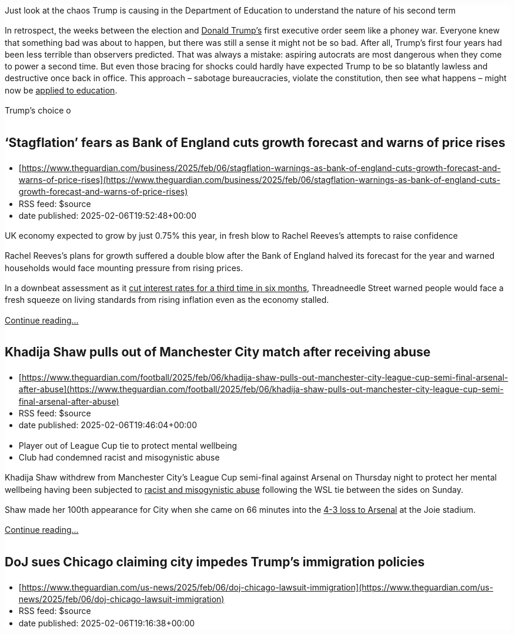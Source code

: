 <p>Just look at the chaos Trump is causing in the Department of Education to understand the nature of his second term</p><p>In retrospect, the weeks between the election and <a href="https://www.theguardian.com/us-news/donaldtrump">Donald Trump’s</a> first executive order seem like a phoney war. Everyone knew that something bad was about to happen, but there was still a sense it might not be so bad. After all, Trump’s first four years had been less terrible than observers predicted. That was always a mistake: aspiring autocrats are most dangerous when they come to power a second time. But even those bracing for shocks could hardly have expected Trump to be so blatantly lawless and destructive once back in office. This approach – sabotage bureaucracies, violate the constitution, then see what happens – might now be <a href="https://www.washingtonpost.com/education/2025/02/03/trump-education-department-dismantling-executive-order-draft/">applied to education</a>.</p><p>Trump’s choice o

## ‘Stagflation’ fears as Bank of England cuts growth forecast and warns of price rises
 - [https://www.theguardian.com/business/2025/feb/06/stagflation-warnings-as-bank-of-england-cuts-growth-forecast-and-warns-of-price-rises](https://www.theguardian.com/business/2025/feb/06/stagflation-warnings-as-bank-of-england-cuts-growth-forecast-and-warns-of-price-rises)
 - RSS feed: $source
 - date published: 2025-02-06T19:52:48+00:00

<p>UK economy expected to grow by just 0.75% this year, in fresh blow to Rachel Reeves’s attempts to raise confidence</p><p>Rachel Reeves’s plans for growth suffered a double blow after the Bank of England halved its forecast for the year and warned households would face mounting pressure from rising prices.</p><p>In a downbeat assessment as it <a href="https://www.theguardian.com/business/2025/feb/06/bank-of-england-lowers-uk-interest-rates">cut interest rates for a third time in six months</a>, Threadneedle Street warned people would face a fresh squeeze on living standards from rising inflation even as the economy stalled.</p> <a href="https://www.theguardian.com/business/2025/feb/06/stagflation-warnings-as-bank-of-england-cuts-growth-forecast-and-warns-of-price-rises">Continue reading...</a>

## Khadija Shaw pulls out of Manchester City match after receiving abuse
 - [https://www.theguardian.com/football/2025/feb/06/khadija-shaw-pulls-out-manchester-city-league-cup-semi-final-arsenal-after-abuse](https://www.theguardian.com/football/2025/feb/06/khadija-shaw-pulls-out-manchester-city-league-cup-semi-final-arsenal-after-abuse)
 - RSS feed: $source
 - date published: 2025-02-06T19:46:04+00:00

<ul><li>Player out of League Cup tie to protect mental wellbeing</li><li>Club had condemned racist and misogynistic abuse</li></ul><p>Khadija Shaw withdrew from Manchester City’s League Cup semi-final against Arsenal on Thursday night to protect her mental wellbeing having been subjected to <a href="https://www.theguardian.com/football/2025/feb/05/manchester-city-condemn-vile-individuals-over-bunny-shaw-abuse">racist and misogynistic abuse</a> following the WSL tie between the sides on Sunday.</p><p>Shaw made her 100th appearance for City when she came on 66 minutes into the <a href="https://www.theguardian.com/football/2025/feb/02/womens-super-league-wsl-manchester-city-arsenal-match-report">4-3 loss to Arsenal</a> at the Joie stadium.</p> <a href="https://www.theguardian.com/football/2025/feb/06/khadija-shaw-pulls-out-manchester-city-league-cup-semi-final-arsenal-after-abuse">Continue reading...</a>

## DoJ sues Chicago claiming city impedes Trump’s immigration policies
 - [https://www.theguardian.com/us-news/2025/feb/06/doj-chicago-lawsuit-immigration](https://www.theguardian.com/us-news/2025/feb/06/doj-chicago-lawsuit-immigration)
 - RSS feed: $source
 - date published: 2025-02-06T19:16:38+00:00
